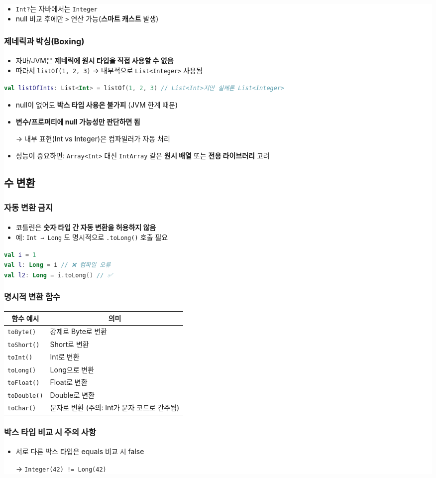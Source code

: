 - `Int?`는 자바에서는 `Integer`
- null 비교 후에만 `>` 연산 가능(**스마트 캐스트** 발생)

### 제네릭과 박싱(Boxing)

- 자바/JVM은 **제네릭에 원시 타입을 직접 사용할 수 없음**
- 따라서 `listOf(1, 2, 3)` → 내부적으로 `List<Integer>` 사용됨

```kotlin
val listOfInts: List<Int> = listOf(1, 2, 3) // List<Int>지만 실제론 List<Integer>
```

- null이 없어도 **박스 타입 사용은 불가피** (JVM 한계 때문)
- **변수/프로퍼티에 null 가능성만 판단하면 됨**
    
    → 내부 표현(Int vs Integer)은 컴파일러가 자동 처리
    
- 성능이 중요하면: `Array<Int>` 대신 `IntArray` 같은 **원시 배열** 또는 **전용 라이브러리** 고려

## 수 변환

### **자동 변환 금지**

- 코틀린은 **숫자 타입 간 자동 변환을 허용하지 않음**
- 예: `Int → Long` 도 명시적으로 `.toLong()` 호출 필요

```kotlin
val i = 1
val l: Long = i // ❌ 컴파일 오류
val l2: Long = i.toLong() // ✅
```

### **명시적 변환 함수**

| 함수 예시 | 의미 |
| --- | --- |
| `toByte()` | 강제로 Byte로 변환 |
| `toShort()` | Short로 변환 |
| `toInt()` | Int로 변환 |
| `toLong()` | Long으로 변환 |
| `toFloat()` | Float로 변환 |
| `toDouble()` | Double로 변환 |
| `toChar()` | 문자로 변환 (주의: Int가 문자 코드로 간주됨) |

### **박스 타입 비교 시 주의 사항**

- 서로 다른 박스 타입은 equals 비교 시 false
    
    → `Integer(42) != Long(42)`
    